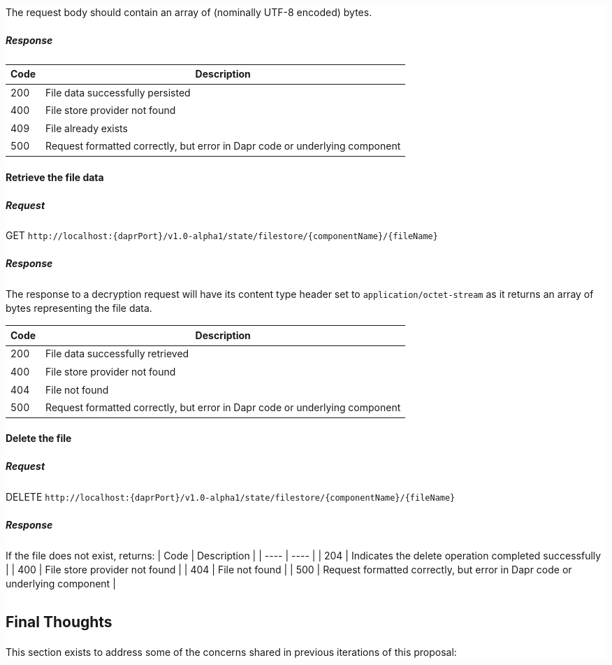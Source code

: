 The request body should contain an array of (nominally UTF-8 encoded) bytes.

##### Response
| Code | Description |
| ---- | ---- |
| 200 | File data successfully persisted |
| 400 | File store provider not found |
| 409 | File already exists |
| 500 | Request formatted correctly, but error in Dapr code or underlying component |


#### Retrieve the file data
##### Request
GET `http://localhost:{daprPort}/v1.0-alpha1/state/filestore/{componentName}/{fileName}`

##### Response
The response to a decryption request will have its content type header set to `application/octet-stream` as it
returns an array of bytes representing the file data.

| Code | Description |
| ---- | ---- |
| 200 | File data successfully retrieved |
| 400 | File store provider not found |
| 404 | File not found |
| 500 | Request formatted correctly, but error in Dapr code or underlying component |


#### Delete the file
##### Request
DELETE `http://localhost:{daprPort}/v1.0-alpha1/state/filestore/{componentName}/{fileName}`

##### Response
If the file does not exist, returns:
| Code | Description |
| ---- | ---- |
| 204 | Indicates the delete operation completed successfully |
| 400 | File store provider not found |
| 404 | File not found |
| 500 | Request formatted correctly, but error in Dapr code or underlying component |

## Final Thoughts
This section exists to address some of the concerns shared in previous iterations of this proposal:
